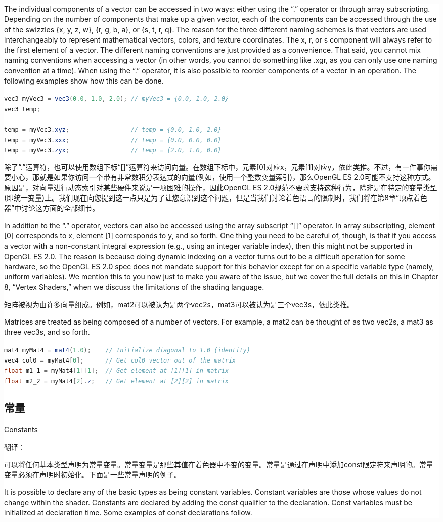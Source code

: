 The individual components of a vector can be accessed in two ways: either  using the “.” operator or through array subscripting. Depending on the number of  components that make up a given vector, each of the components can be accessed  through the use of the swizzles {x, y, z, w}, {r, g, b, a}, or {s, t, r, q}. The  reason for the three different naming schemes is that vectors are used  interchangeably to represent mathematical vectors, colors, and texture  coordinates. The x, r, or s component will always refer to the first element of  a vector. The different naming conventions are just provided as a convenience.  That said, you cannot mix naming conventions when accessing a vector (in other  words, you cannot do something like .xgr, as you can only use one naming  convention at a time). When using the “.” operator, it is also possible to  reorder components of a vector in an operation. The following examples show how  this can be done.

```JAVA
vec3 myVec3 = vec3(0.0, 1.0, 2.0); // myVec3 = {0.0, 1.0, 2.0}
vec3 temp;
    
temp = myVec3.xyz;                 // temp = {0.0, 1.0, 2.0}
temp = myVec3.xxx;                 // temp = {0.0, 0.0, 0.0}
temp = myVec3.zyx;                 // temp = {2.0, 1.0, 0.0}
```

除了“.”运算符，也可以使用数组下标“[]”运算符来访问向量。在数组下标中，元素[0]对应x，元素[1]对应y，依此类推。不过，有一件事你需要小心，那就是如果你访问一个带有非常数积分表达式的向量(例如，使用一个整数变量索引)，那么OpenGL  ES 2.0可能不支持这种方式。原因是，对向量进行动态索引对某些硬件来说是一项困难的操作，因此OpenGL ES  2.0规范不要求支持这种行为，除非是在特定的变量类型(即统一变量)上。我们现在向您提到这一点只是为了让您意识到这个问题，但是当我们讨论着色语言的限制时，我们将在第8章“顶点着色器”中讨论这方面的全部细节。

In addition to the “.” operator, vectors can also be accessed using the array  subscript “[]” operator. In array subscripting, element [0] corresponds to x,  element [1] corresponds to y, and so forth. One thing you need to be careful of,  though, is that if you access a vector with a non-constant integral expression  (e.g., using an integer variable index), then this might not be supported in  OpenGL ES 2.0. The reason is because doing dynamic indexing on a vector turns  out to be a difficult operation for some hardware, so the OpenGL ES 2.0 spec  does not mandate support for this behavior except for on a specific variable  type (namely, uniform variables). We mention this to you now just to make you  aware of the issue, but we cover the full details on this in Chapter 8, “Vertex  Shaders,” when we discuss the limitations of the shading language.

矩阵被视为由许多向量组成。例如，mat2可以被认为是两个vec2s，mat3可以被认为是三个vec3s，依此类推。

Matrices are treated as being composed of a number of vectors. For example, a  mat2 can be thought of as two vec2s, a mat3 as three vec3s, and so  forth.

```java
mat4 myMat4 = mat4(1.0);    // Initialize diagonal to 1.0 (identity)
vec4 col0 = myMat4[0];      // Get col0 vector out of the matrix
float m1_1 = myMat4[1][1];  // Get element at [1][1] in matrix
float m2_2 = myMat4[2].z;   // Get element at [2][2] in matrix
```

## 常量

Constants

翻译：

可以将任何基本类型声明为常量变量。常量变量是那些其值在着色器中不变的变量。常量是通过在声明中添加const限定符来声明的。常量变量必须在声明时初始化。下面是一些常量声明的例子。

It is possible to declare any of the basic types as being constant variables.  Constant variables are those whose values do not change within the shader.  Constants are declared by adding the const qualifier to the declaration. Const  variables must be initialized at declaration time. Some examples of const  declarations follow.

